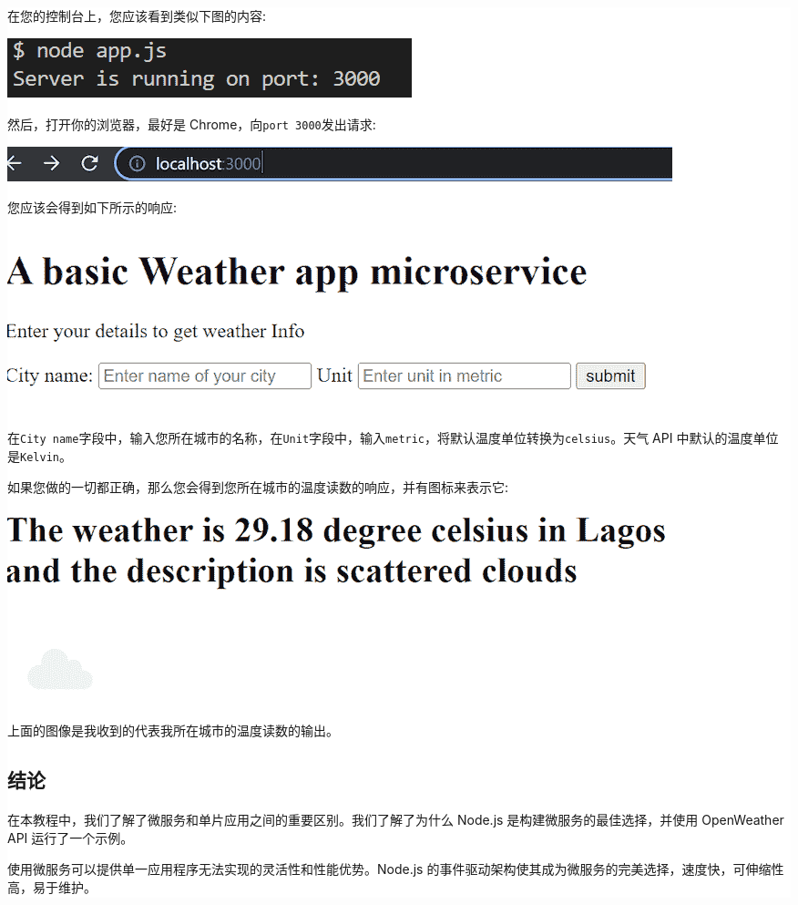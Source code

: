 在您的控制台上，您应该看到类似下图的内容:

![Nodejs Microservice Console Image](img/67aab653dbb15673ccf300c455111785.png)

然后，打开你的浏览器，最好是 Chrome，向`port 3000`发出请求:

![Chrome Request Port 3000](img/9b211827d52283c72910c604d83166ed.png)

您应该会得到如下所示的响应:

![Basic Weather Microservice App](img/138346c50b4f3937ab449e8b586fd4e7.png)

在`City name`字段中，输入您所在城市的名称，在`Unit`字段中，输入`metric`，将默认温度单位转换为`celsius`。天气 API 中默认的温度单位是`Kelvin`。

如果您做的一切都正确，那么您会得到您所在城市的温度读数的响应，并有图标来表示它:

![Final Microservice Weather Application](img/200173c48a303bdb234bc0cf8e717f8a.png)

上面的图像是我收到的代表我所在城市的温度读数的输出。

## 结论

在本教程中，我们了解了微服务和单片应用之间的重要区别。我们了解了为什么 Node.js 是构建微服务的最佳选择，并使用 OpenWeather API 运行了一个示例。

使用微服务可以提供单一应用程序无法实现的灵活性和性能优势。Node.js 的事件驱动架构使其成为微服务的完美选择，速度快，可伸缩性高，易于维护。
